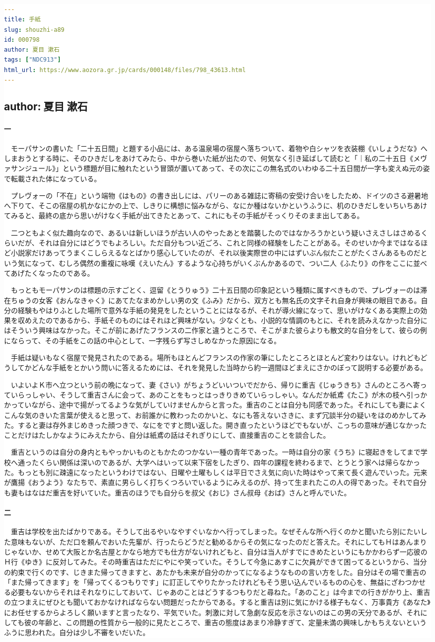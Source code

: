 ```yaml
---
title: 手紙
slug: shouzhi-a89
id: 000798
author: 夏目 漱石
tags: ["NDC913"]
html_url: https://www.aozora.gr.jp/cards/000148/files/798_43613.html
---
```


## author: 夏目 漱石

#### 一




　モーパサンの書いた「二十五日間」と題する小品には、ある温泉場の宿屋へ落ちついて、着物や白シャツを衣装棚《いしょうだな》へしまおうとする時に、そのひきだしをあけてみたら、中から巻いた紙が出たので、何気なく引き延ばして読むと「｜私の二十五日《メヴァサンジュール》」という標題が目に触れたという冒頭が置いてあって、その次にこの無名式のいわゆる二十五日間が一字も変えぬ元の姿で転載された体になっている。

　プレヴォーの「不在」という端物《はもの》の書き出しには、パリーのある雑誌に寄稿の安受け合いをしたため、ドイツのさる避暑地へ下りて、そこの宿屋の机かなにかの上で、しきりに構想に悩みながら、なにか種はないかというふうに、机のひきだしをいちいちあけてみると、最終の底から思いがけなく手紙が出てきたとあって、これにもその手紙がそっくりそのまま出してある。

　二つともよく似た趣向なので、あるいは新しいほうが古い人のやったあとを踏襲したのではなかろうかという疑いさえさしはさめるくらいだが、それは自分にはどうでもよろしい。ただ自分もつい近ごろ、これと同様の経験をしたことがある。そのせいか今まではなるほど小説家だけあってうまくこしらえるなとばかり感心していたのが、それ以後実際世の中にはずいぶん似たことがたくさんあるものだという気になって、むしろ偶然の重複に咏嘆《えいたん》するような心持ちがいくぶんかあるので、つい二人《ふたり》の作をここに並べてあげたくなったのである。

　もっともモーパサンのは標題の示すごとく、逗留《とうりゅう》二十五日間の印象記という種類に属すべきもので、プレヴォーのは滞在ちゅうの女客《おんなきゃく》にあてたなまめかしい男の文《ふみ》だから、双方とも無名氏の文字それ自身が興味の眼目である。自分の経験もやはりふとした場所で意外な手紙の発見をしたということにはなるが、それが導火線になって、思いがけなくある実際上の効果を収めえたのであるから、手紙そのものにはそれほど興味がない。少なくとも、小説的な情調のもとに、それを読みえなかった自分にはそういう興味はなかった。そこが前にあげたフランスの二作家と違うところで、そこがまた彼らよりも散文的な自分をして、彼らの例にならって、その手紙をこの話の中心として、一字残らず写さしめなかった原因になる。

　手紙は疑いもなく宿屋で発見されたのである。場所もほとんどフランスの作家の筆にしたところとほとんど変わりはない。けれどもどうしてかどんな手紙をとかいう問いに答えるためには、それを発見した当時から約一週間ほどまえにさかのぼって説明する必要がある。

　いよいよＫ市へ立つという前の晩になって、妻《さい》がちょうどいいついでだから、帰りに重吉《じゅうきち》さんのところへ寄っていらっしゃい、そうして重吉さんに会って、あのことをもっとはっきりきめていらっしゃい。なんだか紙鳶《たこ》が木の枝へ引っかかっていながら、途中で揚がってるような気がしていけませんからと言った。重吉のことは自分も同感であった。それにしても妻によくこんな気のきいた言葉が使えると思って、お前誰かに教わったのかいと、なにも答えないさきに、まず冗談半分の疑いをほのめかしてみた。すると妻は存外まじめきった顔つきで、なにをですと問い返した。開き直ったというほどでもないが、こっちの意味が通じなかったことだけはたしかなようにみえたから、自分は紙鳶の話はそれぎりにして、直接重吉のことを談合した。

　重吉というのは自分の身内ともやっかいものともかたのつかない一種の青年であった。一時は自分の家《うち》に寝起きをしてまで学校へ通ったくらい関係は深いのであるが、大学へはいって以来下宿をしたぎり、四年の課程を終わるまで、とうとう家へは帰らなかった。もっとも別に疎遠になったというわけではない、日曜や土曜もしくは平日でさえ気に向いた時はやって来て長く遊んでいった。元来が鷹揚《おうよう》なたちで、素直に男らしく打ちくつろいでいるようにみえるのが、持って生まれたこの人の得であった。それで自分も妻もはなはだ重吉を好いていた。重吉のほうでも自分らを叔父《おじ》さん叔母《おば》さんと呼んでいた。



#### 二




　重吉は学校を出たばかりである。そうして出るやいなやすぐいなかへ行ってしまった。なぜそんな所へ行くのかと聞いたら別にたいした意味もないが、ただ口を頼んでおいた先輩が、行ったらどうだと勧めるからその気になったのだと答えた。それにしてもＨはあんまりじゃないか、せめて大阪とか名古屋とかなら地方でも仕方がないけれどもと、自分は当人がすでにきめたというにもかかわらず一応彼のＨ行《ゆき》に反対してみた。その時重吉はただにやにや笑っていた。そうして今急にあすこに欠員ができて困ってるというから、当分の約束で行くのです、じきまた帰ってきますと、あたかも未来が自分のかってになるようなものの言い方をした。自分はその場で重吉の「また帰ってきます」を「帰ってくるつもりです」に訂正してやりたかったけれどもそう思い込んでいるものの心を、無益にざわつかせる必要もないからそれはそれなりにしておいて、じゃあのことはどうするつもりだと尋ねた。「あのこと」は今までの行きがかり上、重吉の立つまえにぜひとも聞いておかなければならない問題だったからである。すると重吉は別に気にかける様子もなく、万事貴方《あなた》にお任せするからよろしく願いますと言ったなり、平気でいた。刺激に対して急劇な反応を示さないのはこの男の天分であるが、それにしても彼の年齢と、この問題の性質から一般的に見たところで、重吉の態度はあまり冷静すぎて、定量未満の興味しかもちえないというふうに思われた。自分は少し不審をいだいた。
